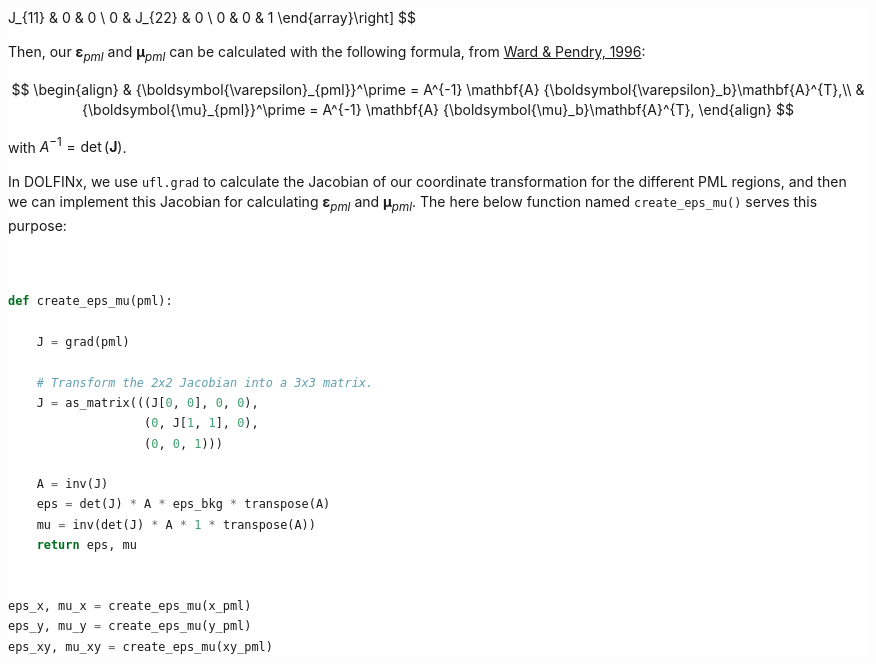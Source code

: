 J_{11} & 0 & 0 \\
0 & J_{22} & 0 \\
0 & 0 & 1
\end{array}\right]
$$

Then, our $\boldsymbol{\varepsilon}_{pml}$ and
$\boldsymbol{\mu}_{pml}$ can be calculated with
the following formula, from
[Ward & Pendry, 1996](
https://www.tandfonline.com/doi/abs/10.1080/09500349608232782):

$$
\begin{align}
& {\boldsymbol{\varepsilon}_{pml}}^\prime =
A^{-1} \mathbf{A} {\boldsymbol{\varepsilon}_b}\mathbf{A}^{T},\\
& {\boldsymbol{\mu}_{pml}}^\prime =
A^{-1} \mathbf{A} {\boldsymbol{\mu}_b}\mathbf{A}^{T},
\end{align}
$$

with $A^{-1}=\operatorname{det}(\mathbf{J})$.

In DOLFINx, we use
`ufl.grad` to calculate the Jacobian of our
coordinate transformation for the different PML regions,
and then we can implement this Jacobian for
calculating $\boldsymbol{\varepsilon}_{pml}$
and $\boldsymbol{\mu}_{pml}$. The here below function
named `create_eps_mu()` serves this purpose:

```python


def create_eps_mu(pml):

    J = grad(pml)

    # Transform the 2x2 Jacobian into a 3x3 matrix.
    J = as_matrix(((J[0, 0], 0, 0),
                   (0, J[1, 1], 0),
                   (0, 0, 1)))

    A = inv(J)
    eps = det(J) * A * eps_bkg * transpose(A)
    mu = inv(det(J) * A * 1 * transpose(A))
    return eps, mu


eps_x, mu_x = create_eps_mu(x_pml)
eps_y, mu_y = create_eps_mu(y_pml)
eps_xy, mu_xy = create_eps_mu(xy_pml)
```
